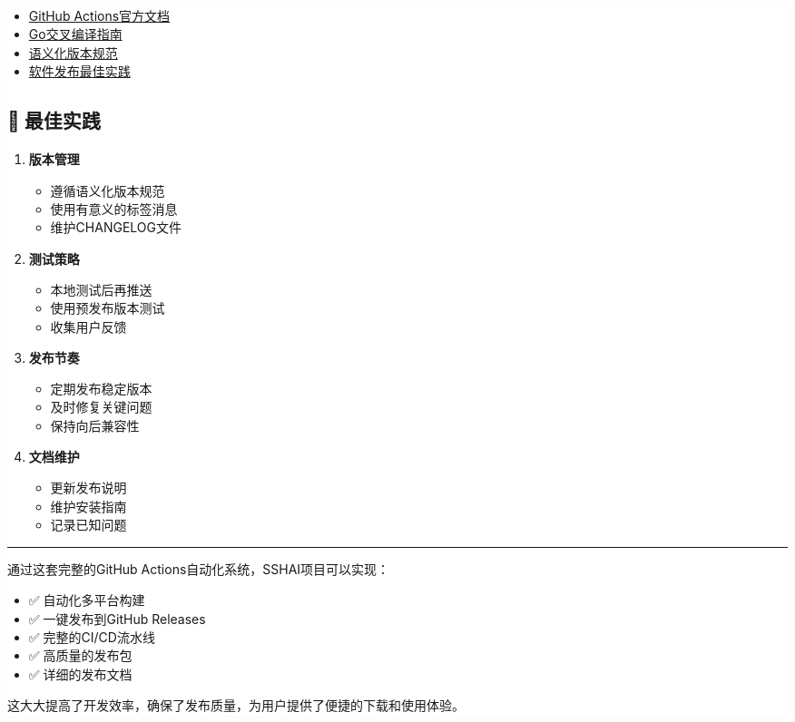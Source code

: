 - [GitHub Actions官方文档](https://docs.github.com/en/actions)
- [Go交叉编译指南](https://golang.org/doc/install/source#environment)
- [语义化版本规范](https://semver.org/)
- [软件发布最佳实践](https://docs.github.com/en/repositories/releasing-projects-on-github/about-releases)

## 🎯 最佳实践

1. **版本管理**
   - 遵循语义化版本规范
   - 使用有意义的标签消息
   - 维护CHANGELOG文件

2. **测试策略**
   - 本地测试后再推送
   - 使用预发布版本测试
   - 收集用户反馈

3. **发布节奏**
   - 定期发布稳定版本
   - 及时修复关键问题
   - 保持向后兼容性

4. **文档维护**
   - 更新发布说明
   - 维护安装指南
   - 记录已知问题

---

通过这套完整的GitHub Actions自动化系统，SSHAI项目可以实现：
- ✅ 自动化多平台构建
- ✅ 一键发布到GitHub Releases
- ✅ 完整的CI/CD流水线
- ✅ 高质量的发布包
- ✅ 详细的发布文档

这大大提高了开发效率，确保了发布质量，为用户提供了便捷的下载和使用体验。